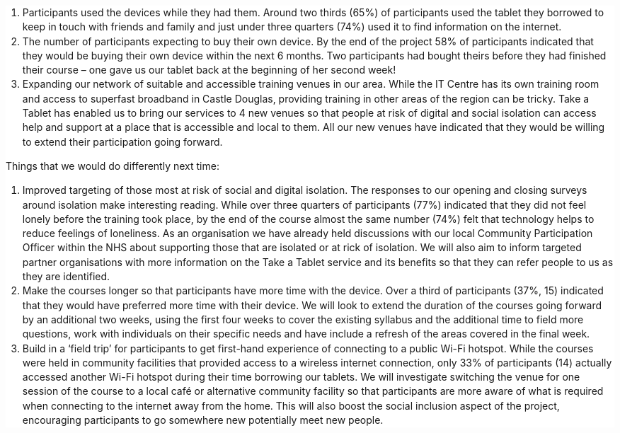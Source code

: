 1.	Participants used the devices while they had them.  Around two thirds (65%) of participants used the tablet they borrowed to keep in touch with friends and family and just under three quarters (74%) used it to find information on the internet.
2.	The number of participants expecting to buy their own device.  By the end of the project 58% of participants indicated that they would be buying their own device within the next 6 months.  Two participants had bought theirs before they had finished their course – one gave us our tablet back at the beginning of her second week!
3.	Expanding our network of suitable and accessible training venues in our area.  While the IT Centre has its own training room and access to superfast broadband in Castle Douglas, providing training in other areas of the region can be tricky.  Take a Tablet has enabled us to bring our services to 4 new venues so that people at risk of digital and social isolation can access help and support at a place that is accessible and local to them.  All our new venues have indicated that they would be willing to extend their participation going forward.

Things that we would do differently next time:

1.	Improved targeting of those most at risk of social and digital isolation.  The responses to our opening and closing surveys around isolation make interesting reading.  While over three quarters of participants (77%) indicated that they did not feel lonely before the training took place, by the end of the course almost the same number (74%) felt that technology helps to reduce feelings of loneliness.  As an organisation we have already held discussions with our local Community Participation Officer within the NHS about supporting those that are isolated or at rick of isolation.  We will also aim to inform targeted partner organisations with more information on the Take a Tablet service and its benefits so that they can refer people to us as they are identified.
2.	Make the courses longer so that participants have more time with the device.  Over a third of participants (37%, 15) indicated that they would have preferred more time with their device.  We will look to extend the duration of the courses going forward by an additional two weeks, using the first four weeks to cover the existing syllabus and the additional time to field more questions, work with individuals on their specific needs and have include a refresh of the areas covered in the final week.
3.	Build in a ‘field trip’ for participants to get first-hand experience of connecting to a public Wi-Fi hotspot.  While the courses were held in community facilities that provided access to a wireless internet connection, only 33% of participants (14) actually accessed another Wi-Fi hotspot during their time borrowing our tablets.  We will investigate switching the venue for one session of the course to a local café or alternative community facility so that participants are more aware of what is required when connecting to the internet away from the home.  This will also boost the social inclusion aspect of the project, encouraging participants to go somewhere new potentially meet new people.
